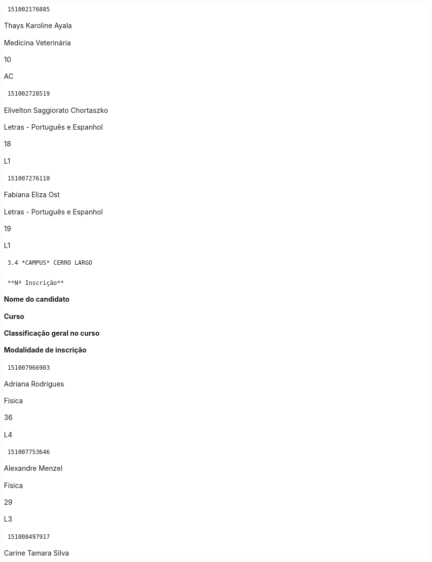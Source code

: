      151002176885

   Thays Karoline Ayala

   Medicina Veterinária

   10

   AC

     151002728519

   Elivelton Saggiorato Chortaszko

   Letras - Português e Espanhol

   18

   L1

     151007276110

   Fabiana Eliza Ost

   Letras - Português e Espanhol

   19

   L1

     3.4 *CAMPUS* CERRO LARGO

     **Nº Inscrição**

   **Nome do candidato**

   **Curso**

   **Classificação geral no curso**

   **Modalidade de inscrição**

     151007966903

   Adriana Rodrigues

   Física

   36

   L4

     151007753646

   Alexandre Menzel

   Física

   29

   L3

     151008497917

   Carine Tamara Silva

